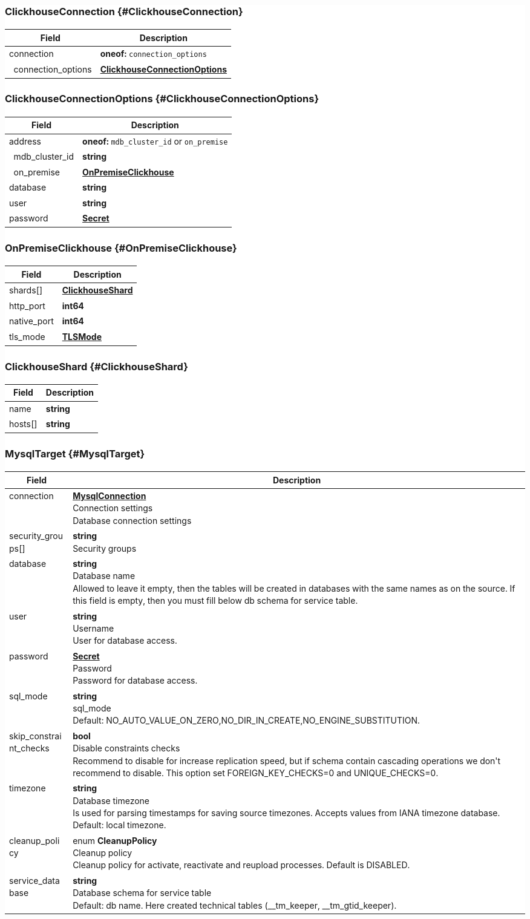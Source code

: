
### ClickhouseConnection {#ClickhouseConnection}

Field | Description
--- | ---
connection | **oneof:** `connection_options`<br>
&nbsp;&nbsp;connection_options | **[ClickhouseConnectionOptions](#ClickhouseConnectionOptions)**<br> 


### ClickhouseConnectionOptions {#ClickhouseConnectionOptions}

Field | Description
--- | ---
address | **oneof:** `mdb_cluster_id` or `on_premise`<br>
&nbsp;&nbsp;mdb_cluster_id | **string**<br> 
&nbsp;&nbsp;on_premise | **[OnPremiseClickhouse](#OnPremiseClickhouse)**<br> 
database | **string**<br> 
user | **string**<br> 
password | **[Secret](#Secret1)**<br> 


### OnPremiseClickhouse {#OnPremiseClickhouse}

Field | Description
--- | ---
shards[] | **[ClickhouseShard](#ClickhouseShard)**<br> 
http_port | **int64**<br> 
native_port | **int64**<br> 
tls_mode | **[TLSMode](#TLSMode1)**<br> 


### ClickhouseShard {#ClickhouseShard}

Field | Description
--- | ---
name | **string**<br> 
hosts[] | **string**<br> 


### MysqlTarget {#MysqlTarget}

Field | Description
--- | ---
connection | **[MysqlConnection](#MysqlConnection1)**<br>Connection settings <br>Database connection settings 
security_groups[] | **string**<br>Security groups 
database | **string**<br>Database name <br>Allowed to leave it empty, then the tables will be created in databases with the same names as on the source. If this field is empty, then you must fill below db schema for service table. 
user | **string**<br>Username <br>User for database access. 
password | **[Secret](#Secret1)**<br>Password <br>Password for database access. 
sql_mode | **string**<br>sql_mode <br>Default: NO_AUTO_VALUE_ON_ZERO,NO_DIR_IN_CREATE,NO_ENGINE_SUBSTITUTION. 
skip_constraint_checks | **bool**<br>Disable constraints checks <br>Recommend to disable for increase replication speed, but if schema contain cascading operations we don't recommend to disable. This option set FOREIGN_KEY_CHECKS=0 and UNIQUE_CHECKS=0. 
timezone | **string**<br>Database timezone <br>Is used for parsing timestamps for saving source timezones. Accepts values from IANA timezone database. Default: local timezone. 
cleanup_policy | enum **CleanupPolicy**<br>Cleanup policy <br>Cleanup policy for activate, reactivate and reupload processes. Default is DISABLED. 
service_database | **string**<br>Database schema for service table <br>Default: db name. Here created technical tables (__tm_keeper, __tm_gtid_keeper). 
